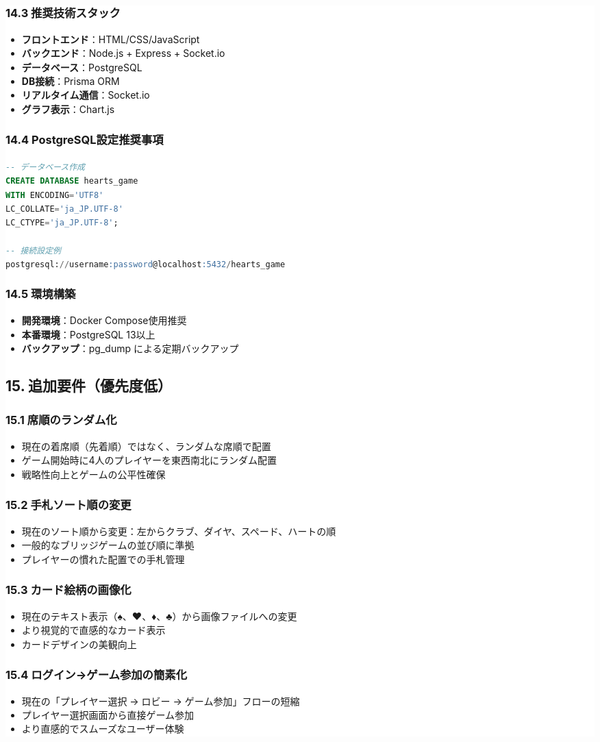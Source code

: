 ### 14.3 推奨技術スタック
- **フロントエンド**：HTML/CSS/JavaScript
- **バックエンド**：Node.js + Express + Socket.io
- **データベース**：PostgreSQL
- **DB接続**：Prisma ORM
- **リアルタイム通信**：Socket.io
- **グラフ表示**：Chart.js

### 14.4 PostgreSQL設定推奨事項
```sql
-- データベース作成
CREATE DATABASE hearts_game 
WITH ENCODING='UTF8' 
LC_COLLATE='ja_JP.UTF-8' 
LC_CTYPE='ja_JP.UTF-8';

-- 接続設定例
postgresql://username:password@localhost:5432/hearts_game
```

### 14.5 環境構築
- **開発環境**：Docker Compose使用推奨
- **本番環境**：PostgreSQL 13以上
- **バックアップ**：pg_dump による定期バックアップ

## 15. 追加要件（優先度低）

### 15.1 席順のランダム化
- 現在の着席順（先着順）ではなく、ランダムな席順で配置
- ゲーム開始時に4人のプレイヤーを東西南北にランダム配置
- 戦略性向上とゲームの公平性確保

### 15.2 手札ソート順の変更
- 現在のソート順から変更：左からクラブ、ダイヤ、スペード、ハートの順
- 一般的なブリッジゲームの並び順に準拠
- プレイヤーの慣れた配置での手札管理

### 15.3 カード絵柄の画像化
- 現在のテキスト表示（♠、♥、♦、♣）から画像ファイルへの変更
- より視覚的で直感的なカード表示
- カードデザインの美観向上

### 15.4 ログイン→ゲーム参加の簡素化
- 現在の「プレイヤー選択 → ロビー → ゲーム参加」フローの短縮
- プレイヤー選択画面から直接ゲーム参加
- より直感的でスムーズなユーザー体験
